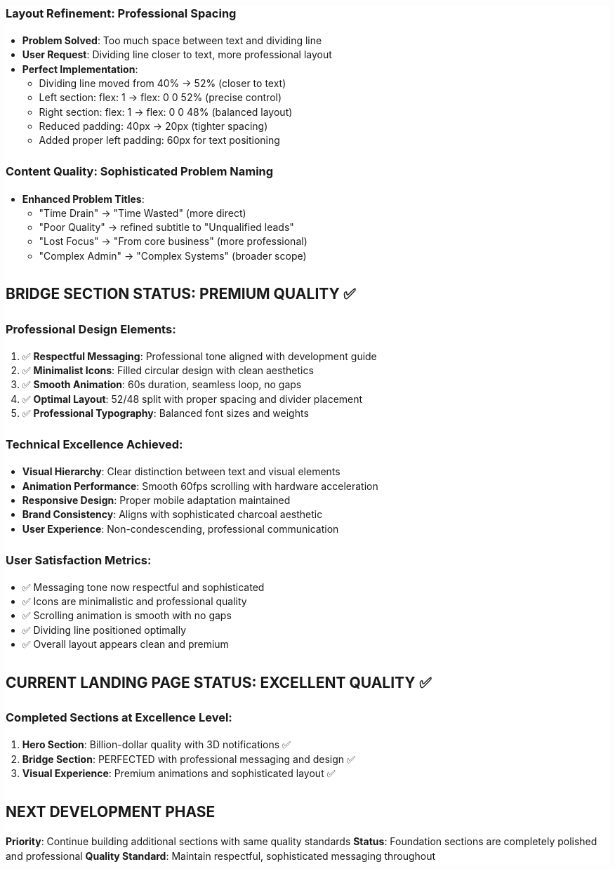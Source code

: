 ### Layout Refinement: Professional Spacing
- **Problem Solved**: Too much space between text and dividing line
- **User Request**: Dividing line closer to text, more professional layout
- **Perfect Implementation**:
  - Dividing line moved from 40% → 52% (closer to text)
  - Left section: flex: 1 → flex: 0 0 52% (precise control)
  - Right section: flex: 1 → flex: 0 0 48% (balanced layout)
  - Reduced padding: 40px → 20px (tighter spacing)
  - Added proper left padding: 60px for text positioning

### Content Quality: Sophisticated Problem Naming
- **Enhanced Problem Titles**:
  - "Time Drain" → "Time Wasted" (more direct)
  - "Poor Quality" → refined subtitle to "Unqualified leads"
  - "Lost Focus" → "From core business" (more professional)
  - "Complex Admin" → "Complex Systems" (broader scope)

## BRIDGE SECTION STATUS: PREMIUM QUALITY ✅

### Professional Design Elements:
1. ✅ **Respectful Messaging**: Professional tone aligned with development guide
2. ✅ **Minimalist Icons**: Filled circular design with clean aesthetics
3. ✅ **Smooth Animation**: 60s duration, seamless loop, no gaps
4. ✅ **Optimal Layout**: 52/48 split with proper spacing and divider placement
5. ✅ **Professional Typography**: Balanced font sizes and weights

### Technical Excellence Achieved:
- **Visual Hierarchy**: Clear distinction between text and visual elements
- **Animation Performance**: Smooth 60fps scrolling with hardware acceleration
- **Responsive Design**: Proper mobile adaptation maintained
- **Brand Consistency**: Aligns with sophisticated charcoal aesthetic
- **User Experience**: Non-condescending, professional communication

### User Satisfaction Metrics:
- ✅ Messaging tone now respectful and sophisticated
- ✅ Icons are minimalistic and professional quality
- ✅ Scrolling animation is smooth with no gaps
- ✅ Dividing line positioned optimally
- ✅ Overall layout appears clean and premium

## CURRENT LANDING PAGE STATUS: EXCELLENT QUALITY ✅

### Completed Sections at Excellence Level:
1. **Hero Section**: Billion-dollar quality with 3D notifications ✅
2. **Bridge Section**: PERFECTED with professional messaging and design ✅  
3. **Visual Experience**: Premium animations and sophisticated layout ✅

## NEXT DEVELOPMENT PHASE
**Priority**: Continue building additional sections with same quality standards
**Status**: Foundation sections are completely polished and professional
**Quality Standard**: Maintain respectful, sophisticated messaging throughout
